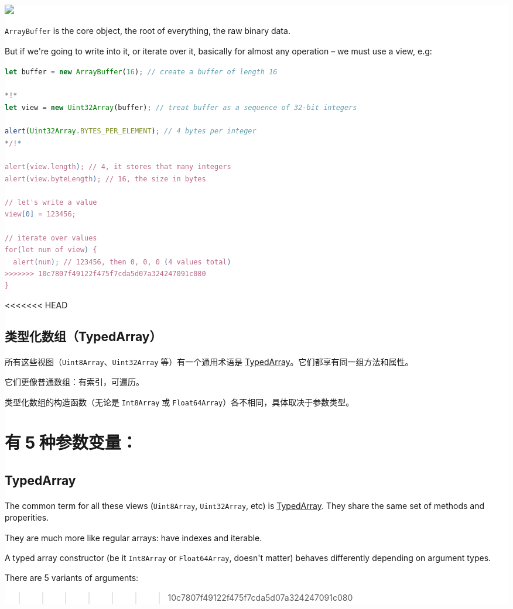 ![](arraybuffer-views.svg)

`ArrayBuffer` is the core object, the root of everything, the raw binary data.

But if we're going to write into it, or iterate over it, basically for almost any operation – we must use a view, e.g:

```js run
let buffer = new ArrayBuffer(16); // create a buffer of length 16

*!*
let view = new Uint32Array(buffer); // treat buffer as a sequence of 32-bit integers

alert(Uint32Array.BYTES_PER_ELEMENT); // 4 bytes per integer
*/!*

alert(view.length); // 4, it stores that many integers
alert(view.byteLength); // 16, the size in bytes

// let's write a value
view[0] = 123456;

// iterate over values
for(let num of view) {
  alert(num); // 123456, then 0, 0, 0 (4 values total)
>>>>>>> 10c7807f49122f475f7cda5d07a324247091c080
}

```

<<<<<<< HEAD
## 类型化数组（TypedArray）

所有这些视图（`Uint8Array`、`Uint32Array` 等）有一个通用术语是 [TypedArray](https://tc39.github.io/ecma262/#sec-typedarray-objects)。它们都享有同一组方法和属性。

它们更像普通数组：有索引，可遍历。


类型化数组的构造函数（无论是 `Int8Array` 或 `Float64Array`）各不相同，具体取决于参数类型。

有 5 种参数变量：
=======
## TypedArray

The common term for all these views (`Uint8Array`, `Uint32Array`, etc) is [TypedArray](https://tc39.github.io/ecma262/#sec-typedarray-objects). They share the same set of methods and properities.

They are much more like regular arrays: have indexes and iterable.


A typed array constructor (be it `Int8Array` or `Float64Array`, doesn't matter) behaves differently depending on argument types.

There are 5 variants of arguments:
>>>>>>> 10c7807f49122f475f7cda5d07a324247091c080
